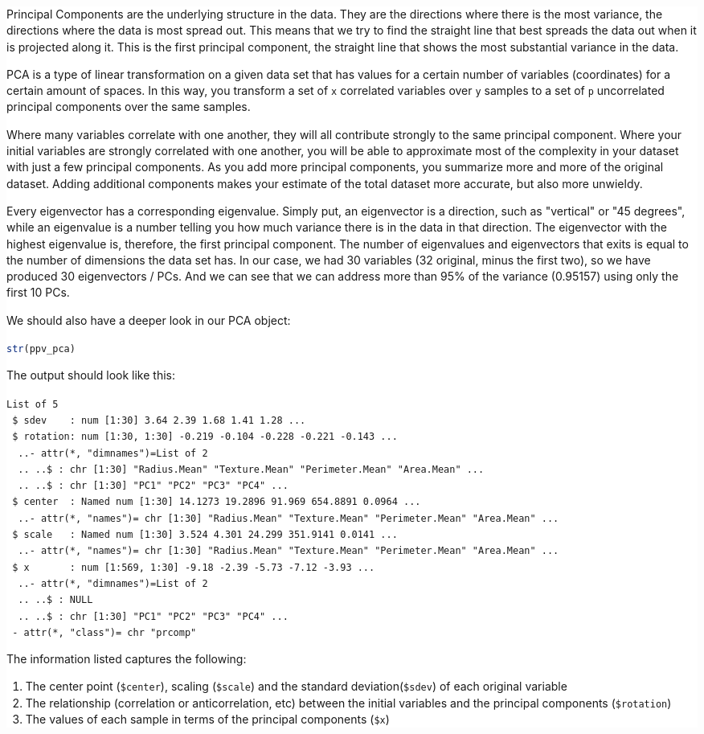 Principal Components are the underlying structure in the data. They are the directions where there is the most variance, the directions where the data is most spread out. This means that we try to find the straight line that best spreads the data out when it is projected along it. This is the first principal component, the straight line that shows the most substantial variance in the data.

PCA is a type of linear transformation on a given data set that has values for a certain number of variables (coordinates) for a certain amount of spaces. In this way, you transform a set of `x` correlated variables over `y` samples to a set of `p` uncorrelated principal components over the same samples.

Where many variables correlate with one another, they will all contribute strongly to the same principal component. Where your initial variables are strongly correlated with one another, you will be able to approximate most of the complexity in your dataset with just a few principal components. As you add more principal components, you summarize more and more of the original dataset. Adding additional components makes your estimate of the total dataset more accurate, but also more unwieldy.

Every eigenvector has a corresponding eigenvalue. Simply put, an eigenvector is a direction, such as "vertical" or "45 degrees", while an eigenvalue is a number telling you how much variance there is in the data in that direction. The eigenvector with the highest eigenvalue is, therefore, the first principal component. The number of eigenvalues and eigenvectors that exits is equal to the number of dimensions the data set has. In our case, we had 30 variables (32 original, minus the first two), so we have produced 30 eigenvectors / PCs. And we can see that we can address more than 95% of the variance (0.95157) using only the first 10 PCs.

We should also have a deeper look in our PCA object:

```r
str(ppv_pca)
```

The output should look like this:

```
List of 5
 $ sdev    : num [1:30] 3.64 2.39 1.68 1.41 1.28 ...
 $ rotation: num [1:30, 1:30] -0.219 -0.104 -0.228 -0.221 -0.143 ...
  ..- attr(*, "dimnames")=List of 2
  .. ..$ : chr [1:30] "Radius.Mean" "Texture.Mean" "Perimeter.Mean" "Area.Mean" ...
  .. ..$ : chr [1:30] "PC1" "PC2" "PC3" "PC4" ...
 $ center  : Named num [1:30] 14.1273 19.2896 91.969 654.8891 0.0964 ...
  ..- attr(*, "names")= chr [1:30] "Radius.Mean" "Texture.Mean" "Perimeter.Mean" "Area.Mean" ...
 $ scale   : Named num [1:30] 3.524 4.301 24.299 351.9141 0.0141 ...
  ..- attr(*, "names")= chr [1:30] "Radius.Mean" "Texture.Mean" "Perimeter.Mean" "Area.Mean" ...
 $ x       : num [1:569, 1:30] -9.18 -2.39 -5.73 -7.12 -3.93 ...
  ..- attr(*, "dimnames")=List of 2
  .. ..$ : NULL
  .. ..$ : chr [1:30] "PC1" "PC2" "PC3" "PC4" ...
 - attr(*, "class")= chr "prcomp"
```

The information listed captures the following:

1. The center point (`$center`), scaling (`$scale`) and the standard deviation(`$sdev`) of each original variable
2. The relationship (correlation or anticorrelation, etc) between the initial variables and the principal components (`$rotation`)
3. The values of each sample in terms of the principal components (`$x`)
